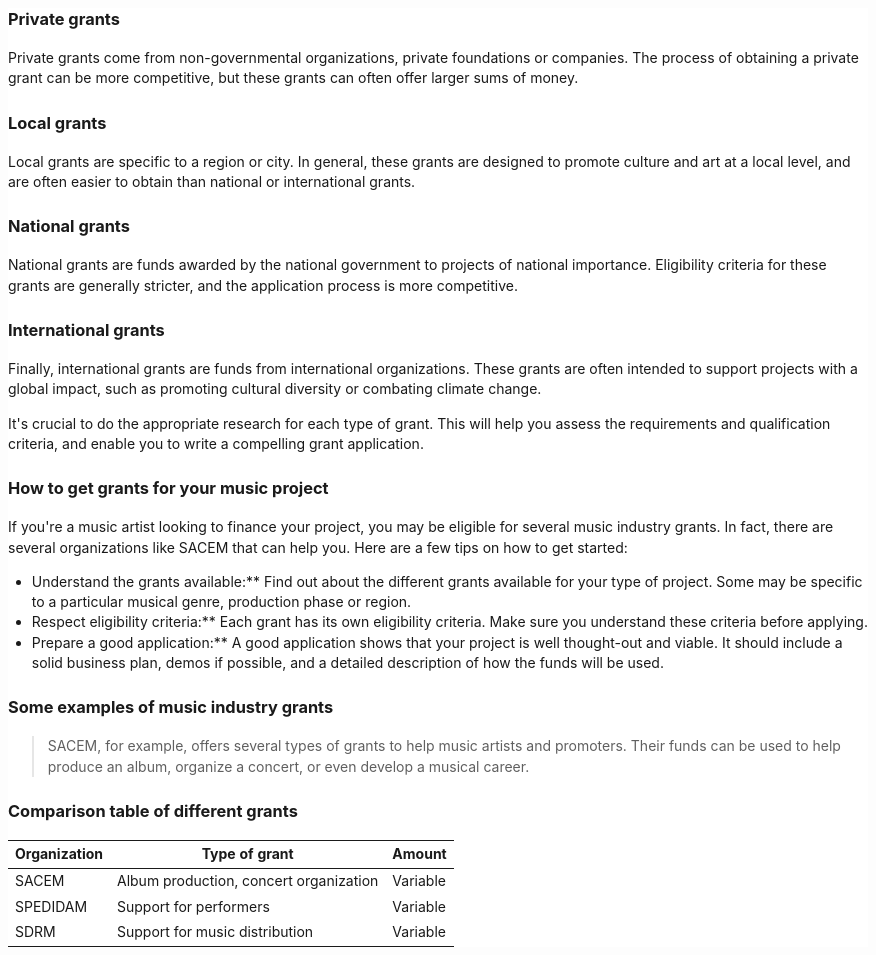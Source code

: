 ### Private grants

Private grants come from non-governmental organizations, private foundations or companies. The process of obtaining a private grant can be more competitive, but these grants can often offer larger sums of money.

### Local grants

Local grants are specific to a region or city. In general, these grants are designed to promote culture and art at a local level, and are often easier to obtain than national or international grants.

### National grants

National grants are funds awarded by the national government to projects of national importance. Eligibility criteria for these grants are generally stricter, and the application process is more competitive.

### International grants

Finally, international grants are funds from international organizations. These grants are often intended to support projects with a global impact, such as promoting cultural diversity or combating climate change.

It's crucial to do the appropriate research for each type of grant. This will help you assess the requirements and qualification criteria, and enable you to write a compelling grant application.

### How to get grants for your music project

If you're a music artist looking to finance your project, you may be eligible for several music industry grants. In fact, there are several organizations like SACEM that can help you. Here are a few tips on how to get started:

-   Understand the grants available:\*\* Find out about the different grants available for your type of project. Some may be specific to a particular musical genre, production phase or region.
-   Respect eligibility criteria:\*\* Each grant has its own eligibility criteria. Make sure you understand these criteria before applying.
-   Prepare a good application:\*\* A good application shows that your project is well thought-out and viable. It should include a solid business plan, demos if possible, and a detailed description of how the funds will be used.

### Some examples of music industry grants

> SACEM, for example, offers several types of grants to help music artists and promoters. Their funds can be used to help produce an album, organize a concert, or even develop a musical career.

### Comparison table of different grants

| Organization | Type of grant                          | Amount   |
| ------------ | -------------------------------------- | -------- |
| SACEM        | Album production, concert organization | Variable |
| SPEDIDAM     | Support for performers                 | Variable |
| SDRM         | Support for music distribution         | Variable |
